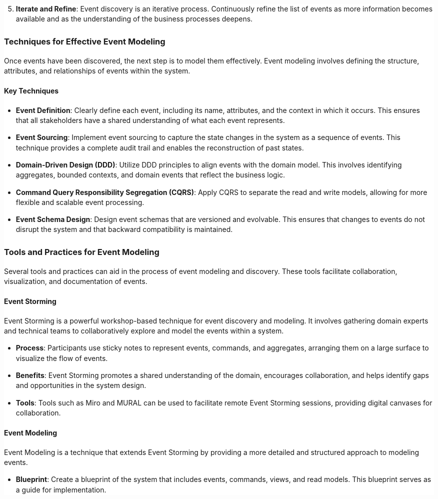 5. **Iterate and Refine**: Event discovery is an iterative process. Continuously refine the list of events as more information becomes available and as the understanding of the business processes deepens.

### Techniques for Effective Event Modeling

Once events have been discovered, the next step is to model them effectively. Event modeling involves defining the structure, attributes, and relationships of events within the system.

#### Key Techniques

- **Event Definition**: Clearly define each event, including its name, attributes, and the context in which it occurs. This ensures that all stakeholders have a shared understanding of what each event represents.

- **Event Sourcing**: Implement event sourcing to capture the state changes in the system as a sequence of events. This technique provides a complete audit trail and enables the reconstruction of past states.

- **Domain-Driven Design (DDD)**: Utilize DDD principles to align events with the domain model. This involves identifying aggregates, bounded contexts, and domain events that reflect the business logic.

- **Command Query Responsibility Segregation (CQRS)**: Apply CQRS to separate the read and write models, allowing for more flexible and scalable event processing.

- **Event Schema Design**: Design event schemas that are versioned and evolvable. This ensures that changes to events do not disrupt the system and that backward compatibility is maintained.

### Tools and Practices for Event Modeling

Several tools and practices can aid in the process of event modeling and discovery. These tools facilitate collaboration, visualization, and documentation of events.

#### Event Storming

Event Storming is a powerful workshop-based technique for event discovery and modeling. It involves gathering domain experts and technical teams to collaboratively explore and model the events within a system.

- **Process**: Participants use sticky notes to represent events, commands, and aggregates, arranging them on a large surface to visualize the flow of events.

- **Benefits**: Event Storming promotes a shared understanding of the domain, encourages collaboration, and helps identify gaps and opportunities in the system design.

- **Tools**: Tools such as Miro and MURAL can be used to facilitate remote Event Storming sessions, providing digital canvases for collaboration.

#### Event Modeling

Event Modeling is a technique that extends Event Storming by providing a more detailed and structured approach to modeling events.

- **Blueprint**: Create a blueprint of the system that includes events, commands, views, and read models. This blueprint serves as a guide for implementation.
